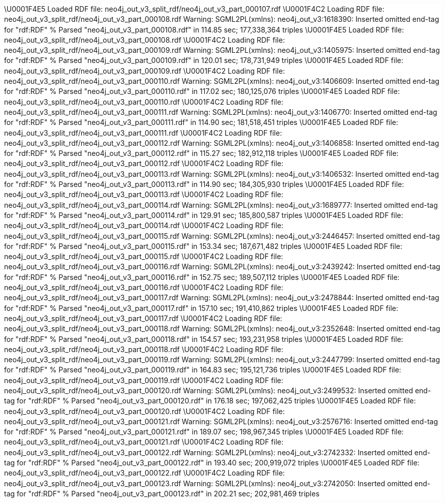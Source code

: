 \U0001F4E5 Loaded RDF file: neo4j_out_v3_split_rdf/neo4j_out_v3_part_000107.rdf
\U0001F4C2 Loading RDF file: neo4j_out_v3_split_rdf/neo4j_out_v3_part_000108.rdf
Warning: SGML2PL(xmlns): neo4j_out_v3:1618390: Inserted omitted end-tag for "rdf:RDF"
% Parsed "neo4j_out_v3_part_000108.rdf" in 114.85 sec; 177,338,364 triples
\U0001F4E5 Loaded RDF file: neo4j_out_v3_split_rdf/neo4j_out_v3_part_000108.rdf
\U0001F4C2 Loading RDF file: neo4j_out_v3_split_rdf/neo4j_out_v3_part_000109.rdf
Warning: SGML2PL(xmlns): neo4j_out_v3:1405975: Inserted omitted end-tag for "rdf:RDF"
% Parsed "neo4j_out_v3_part_000109.rdf" in 120.01 sec; 178,731,949 triples
\U0001F4E5 Loaded RDF file: neo4j_out_v3_split_rdf/neo4j_out_v3_part_000109.rdf
\U0001F4C2 Loading RDF file: neo4j_out_v3_split_rdf/neo4j_out_v3_part_000110.rdf
Warning: SGML2PL(xmlns): neo4j_out_v3:1406609: Inserted omitted end-tag for "rdf:RDF"
% Parsed "neo4j_out_v3_part_000110.rdf" in 117.02 sec; 180,125,076 triples
\U0001F4E5 Loaded RDF file: neo4j_out_v3_split_rdf/neo4j_out_v3_part_000110.rdf
\U0001F4C2 Loading RDF file: neo4j_out_v3_split_rdf/neo4j_out_v3_part_000111.rdf
Warning: SGML2PL(xmlns): neo4j_out_v3:1406770: Inserted omitted end-tag for "rdf:RDF"
% Parsed "neo4j_out_v3_part_000111.rdf" in 114.90 sec; 181,518,451 triples
\U0001F4E5 Loaded RDF file: neo4j_out_v3_split_rdf/neo4j_out_v3_part_000111.rdf
\U0001F4C2 Loading RDF file: neo4j_out_v3_split_rdf/neo4j_out_v3_part_000112.rdf
Warning: SGML2PL(xmlns): neo4j_out_v3:1406858: Inserted omitted end-tag for "rdf:RDF"
% Parsed "neo4j_out_v3_part_000112.rdf" in 115.27 sec; 182,912,118 triples
\U0001F4E5 Loaded RDF file: neo4j_out_v3_split_rdf/neo4j_out_v3_part_000112.rdf
\U0001F4C2 Loading RDF file: neo4j_out_v3_split_rdf/neo4j_out_v3_part_000113.rdf
Warning: SGML2PL(xmlns): neo4j_out_v3:1406532: Inserted omitted end-tag for "rdf:RDF"
% Parsed "neo4j_out_v3_part_000113.rdf" in 114.90 sec; 184,305,930 triples
\U0001F4E5 Loaded RDF file: neo4j_out_v3_split_rdf/neo4j_out_v3_part_000113.rdf
\U0001F4C2 Loading RDF file: neo4j_out_v3_split_rdf/neo4j_out_v3_part_000114.rdf
Warning: SGML2PL(xmlns): neo4j_out_v3:1689777: Inserted omitted end-tag for "rdf:RDF"
% Parsed "neo4j_out_v3_part_000114.rdf" in 129.91 sec; 185,800,587 triples
\U0001F4E5 Loaded RDF file: neo4j_out_v3_split_rdf/neo4j_out_v3_part_000114.rdf
\U0001F4C2 Loading RDF file: neo4j_out_v3_split_rdf/neo4j_out_v3_part_000115.rdf
Warning: SGML2PL(xmlns): neo4j_out_v3:2446457: Inserted omitted end-tag for "rdf:RDF"
% Parsed "neo4j_out_v3_part_000115.rdf" in 153.34 sec; 187,671,482 triples
\U0001F4E5 Loaded RDF file: neo4j_out_v3_split_rdf/neo4j_out_v3_part_000115.rdf
\U0001F4C2 Loading RDF file: neo4j_out_v3_split_rdf/neo4j_out_v3_part_000116.rdf
Warning: SGML2PL(xmlns): neo4j_out_v3:2439242: Inserted omitted end-tag for "rdf:RDF"
% Parsed "neo4j_out_v3_part_000116.rdf" in 152.75 sec; 189,507,112 triples
\U0001F4E5 Loaded RDF file: neo4j_out_v3_split_rdf/neo4j_out_v3_part_000116.rdf
\U0001F4C2 Loading RDF file: neo4j_out_v3_split_rdf/neo4j_out_v3_part_000117.rdf
Warning: SGML2PL(xmlns): neo4j_out_v3:2478844: Inserted omitted end-tag for "rdf:RDF"
% Parsed "neo4j_out_v3_part_000117.rdf" in 157.10 sec; 191,410,862 triples
\U0001F4E5 Loaded RDF file: neo4j_out_v3_split_rdf/neo4j_out_v3_part_000117.rdf
\U0001F4C2 Loading RDF file: neo4j_out_v3_split_rdf/neo4j_out_v3_part_000118.rdf
Warning: SGML2PL(xmlns): neo4j_out_v3:2352648: Inserted omitted end-tag for "rdf:RDF"
% Parsed "neo4j_out_v3_part_000118.rdf" in 154.57 sec; 193,231,958 triples
\U0001F4E5 Loaded RDF file: neo4j_out_v3_split_rdf/neo4j_out_v3_part_000118.rdf
\U0001F4C2 Loading RDF file: neo4j_out_v3_split_rdf/neo4j_out_v3_part_000119.rdf
Warning: SGML2PL(xmlns): neo4j_out_v3:2447799: Inserted omitted end-tag for "rdf:RDF"
% Parsed "neo4j_out_v3_part_000119.rdf" in 164.83 sec; 195,121,736 triples
\U0001F4E5 Loaded RDF file: neo4j_out_v3_split_rdf/neo4j_out_v3_part_000119.rdf
\U0001F4C2 Loading RDF file: neo4j_out_v3_split_rdf/neo4j_out_v3_part_000120.rdf
Warning: SGML2PL(xmlns): neo4j_out_v3:2499532: Inserted omitted end-tag for "rdf:RDF"
% Parsed "neo4j_out_v3_part_000120.rdf" in 176.18 sec; 197,062,425 triples
\U0001F4E5 Loaded RDF file: neo4j_out_v3_split_rdf/neo4j_out_v3_part_000120.rdf
\U0001F4C2 Loading RDF file: neo4j_out_v3_split_rdf/neo4j_out_v3_part_000121.rdf
Warning: SGML2PL(xmlns): neo4j_out_v3:2576716: Inserted omitted end-tag for "rdf:RDF"
% Parsed "neo4j_out_v3_part_000121.rdf" in 189.07 sec; 198,967,345 triples
\U0001F4E5 Loaded RDF file: neo4j_out_v3_split_rdf/neo4j_out_v3_part_000121.rdf
\U0001F4C2 Loading RDF file: neo4j_out_v3_split_rdf/neo4j_out_v3_part_000122.rdf
Warning: SGML2PL(xmlns): neo4j_out_v3:2742332: Inserted omitted end-tag for "rdf:RDF"
% Parsed "neo4j_out_v3_part_000122.rdf" in 193.40 sec; 200,919,072 triples
\U0001F4E5 Loaded RDF file: neo4j_out_v3_split_rdf/neo4j_out_v3_part_000122.rdf
\U0001F4C2 Loading RDF file: neo4j_out_v3_split_rdf/neo4j_out_v3_part_000123.rdf
Warning: SGML2PL(xmlns): neo4j_out_v3:2742050: Inserted omitted end-tag for "rdf:RDF"
% Parsed "neo4j_out_v3_part_000123.rdf" in 202.21 sec; 202,981,469 triples